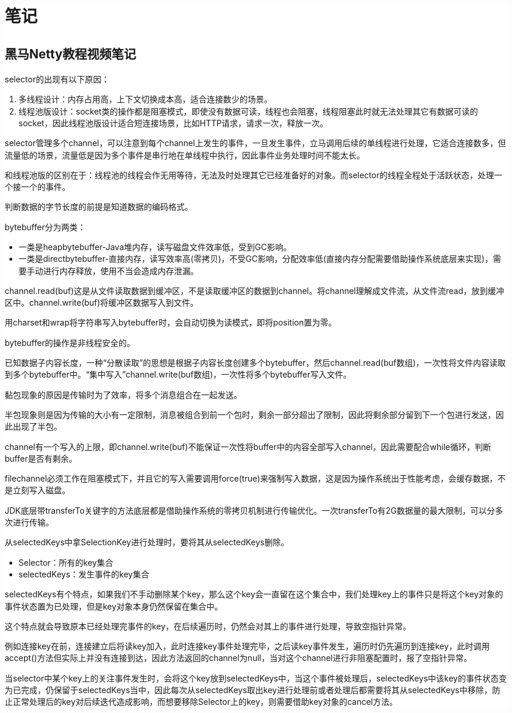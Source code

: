 # 笔记

## 黑马Netty教程视频笔记

selector的出现有以下原因：

1. 多线程设计：内存占用高，上下文切换成本高，适合连接数少的场景。
2. 线程池版设计：socket类的操作都是阻塞模式，即使没有数据可读，线程也会阻塞，线程阻塞此时就无法处理其它有数据可读的socket，因此线程池版设计适合短连接场景，比如HTTP请求，请求一次，释放一次。

selector管理多个channel，可以注意到每个channel上发生的事件，一旦发生事件，立马调用后续的单线程进行处理，它适合连接数多，但流量低的场景，流量低是因为多个事件是串行地在单线程中执行，因此事件业务处理时间不能太长。

和线程池版的区别在于：线程池的线程会作无用等待，无法及时处理其它已经准备好的对象。而selector的线程全程处于活跃状态，处理一个接一个的事件。

判断数据的字节长度的前提是知道数据的编码格式。

bytebuffer分为两类：

- 一类是heapbytebuffer-Java堆内存，读写磁盘文件效率低，受到GC影响。
- 一类是directbytebuffer-直接内存，读写效率高(零拷贝)，不受GC影响，分配效率低(直接内存分配需要借助操作系统底层来实现)，需要手动进行内存释放，使用不当会造成内存泄漏。

channel.read(buf)这是从文件读取数据到缓冲区，不是读取缓冲区的数据到channel。将channel理解成文件流，从文件流read，放到缓冲区中。channel.write(buf)将缓冲区数据写入到文件。

用charset和wrap将字符串写入bytebuffer时，会自动切换为读模式，即将position置为零。

bytebuffer的操作是非线程安全的。

已知数据子内容长度，一种“分散读取”的思想是根据子内容长度创建多个bytebuffer，然后channel.read(buf数组)，一次性将文件内容读取到多个bytebuffer中。“集中写入”channel.write(buf数组)，一次性将多个bytebuffer写入文件。

黏包现象的原因是传输时为了效率，将多个消息组合在一起发送。

半包现象则是因为传输的大小有一定限制，消息被组合到前一个包时，剩余一部分超出了限制，因此将剩余部分留到下一个包进行发送，因此出现了半包。

channel有一个写入的上限，即channel.write(buf)不能保证一次性将buffer中的内容全部写入channel，因此需要配合while循环，判断buffer是否有剩余。

filechannel必须工作在阻塞模式下，并且它的写入需要调用force(true)来强制写入数据，这是因为操作系统出于性能考虑，会缓存数据，不是立刻写入磁盘。

JDK底层带transferTo关键字的方法底层都是借助操作系统的零拷贝机制进行传输优化。一次transferTo有2G数据量的最大限制，可以分多次进行传输。

从selectedKeys中拿SelectionKey进行处理时，要将其从selectedKeys删除。

- Selector：所有的key集合
- selectedKeys：发生事件的key集合

selectedKeys有个特点，如果我们不手动删除某个key，那么这个key会一直留在这个集合中，我们处理key上的事件只是将这个key对象的事件状态置为已处理，但是key对象本身仍然保留在集合中。

这个特点就会导致原本已经处理完事件的key，在后续遍历时，仍然会对其上的事件进行处理，导致空指针异常。

例如连接key在前，连接建立后将读key加入，此时连接key事件处理完毕，之后读key事件发生，遍历时仍先遍历到连接key，此时调用accept()方法但实际上并没有连接到达，因此方法返回的channel为null，当对这个channel进行非阻塞配置时，报了空指针异常。

当selector中某个key上的关注事件发生时，会将这个key放到selectedKeys中，当这个事件被处理后，selectedKeys中该key的事件状态变为已完成，仍保留于selectedKeys当中，因此每次从selectedKeys取出key进行处理前或者处理后都需要将其从selectedKeys中移除，防止正常处理后的key对后续迭代造成影响，而想要移除Selector上的key，则需要借助key对象的cancel方法。
